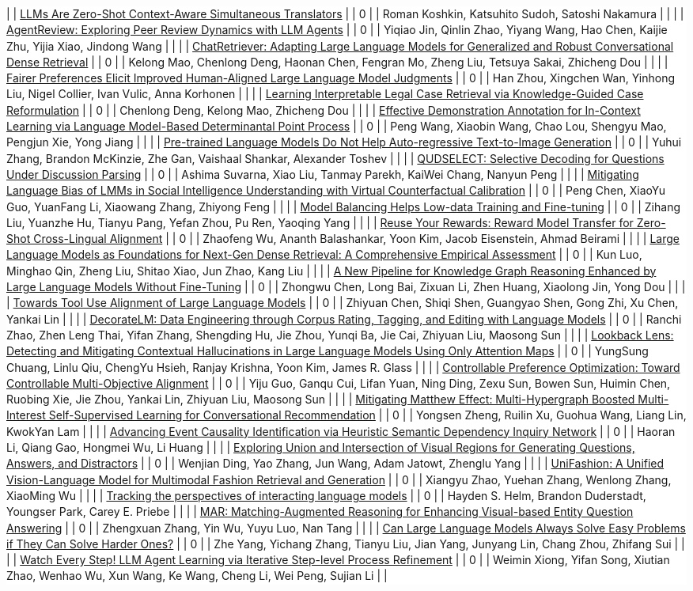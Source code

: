 |  |  [LLMs Are Zero-Shot Context-Aware Simultaneous Translators](https://doi.org/10.18653/v1/2024.emnlp-main.69) |  | 0 |  | Roman Koshkin, Katsuhito Sudoh, Satoshi Nakamura |  |
|  |  [AgentReview: Exploring Peer Review Dynamics with LLM Agents](https://doi.org/10.18653/v1/2024.emnlp-main.70) |  | 0 |  | Yiqiao Jin, Qinlin Zhao, Yiyang Wang, Hao Chen, Kaijie Zhu, Yijia Xiao, Jindong Wang |  |
|  |  [ChatRetriever: Adapting Large Language Models for Generalized and Robust Conversational Dense Retrieval](https://doi.org/10.18653/v1/2024.emnlp-main.71) |  | 0 |  | Kelong Mao, Chenlong Deng, Haonan Chen, Fengran Mo, Zheng Liu, Tetsuya Sakai, Zhicheng Dou |  |
|  |  [Fairer Preferences Elicit Improved Human-Aligned Large Language Model Judgments](https://doi.org/10.18653/v1/2024.emnlp-main.72) |  | 0 |  | Han Zhou, Xingchen Wan, Yinhong Liu, Nigel Collier, Ivan Vulic, Anna Korhonen |  |
|  |  [Learning Interpretable Legal Case Retrieval via Knowledge-Guided Case Reformulation](https://doi.org/10.18653/v1/2024.emnlp-main.73) |  | 0 |  | Chenlong Deng, Kelong Mao, Zhicheng Dou |  |
|  |  [Effective Demonstration Annotation for In-Context Learning via Language Model-Based Determinantal Point Process](https://doi.org/10.18653/v1/2024.emnlp-main.74) |  | 0 |  | Peng Wang, Xiaobin Wang, Chao Lou, Shengyu Mao, Pengjun Xie, Yong Jiang |  |
|  |  [Pre-trained Language Models Do Not Help Auto-regressive Text-to-Image Generation](https://doi.org/10.18653/v1/2024.emnlp-main.75) |  | 0 |  | Yuhui Zhang, Brandon McKinzie, Zhe Gan, Vaishaal Shankar, Alexander Toshev |  |
|  |  [QUDSELECT: Selective Decoding for Questions Under Discussion Parsing](https://doi.org/10.18653/v1/2024.emnlp-main.76) |  | 0 |  | Ashima Suvarna, Xiao Liu, Tanmay Parekh, KaiWei Chang, Nanyun Peng |  |
|  |  [Mitigating Language Bias of LMMs in Social Intelligence Understanding with Virtual Counterfactual Calibration](https://doi.org/10.18653/v1/2024.emnlp-main.77) |  | 0 |  | Peng Chen, XiaoYu Guo, YuanFang Li, Xiaowang Zhang, Zhiyong Feng |  |
|  |  [Model Balancing Helps Low-data Training and Fine-tuning](https://doi.org/10.18653/v1/2024.emnlp-main.78) |  | 0 |  | Zihang Liu, Yuanzhe Hu, Tianyu Pang, Yefan Zhou, Pu Ren, Yaoqing Yang |  |
|  |  [Reuse Your Rewards: Reward Model Transfer for Zero-Shot Cross-Lingual Alignment](https://doi.org/10.18653/v1/2024.emnlp-main.79) |  | 0 |  | Zhaofeng Wu, Ananth Balashankar, Yoon Kim, Jacob Eisenstein, Ahmad Beirami |  |
|  |  [Large Language Models as Foundations for Next-Gen Dense Retrieval: A Comprehensive Empirical Assessment](https://doi.org/10.18653/v1/2024.emnlp-main.80) |  | 0 |  | Kun Luo, Minghao Qin, Zheng Liu, Shitao Xiao, Jun Zhao, Kang Liu |  |
|  |  [A New Pipeline for Knowledge Graph Reasoning Enhanced by Large Language Models Without Fine-Tuning](https://doi.org/10.18653/v1/2024.emnlp-main.81) |  | 0 |  | Zhongwu Chen, Long Bai, Zixuan Li, Zhen Huang, Xiaolong Jin, Yong Dou |  |
|  |  [Towards Tool Use Alignment of Large Language Models](https://doi.org/10.18653/v1/2024.emnlp-main.82) |  | 0 |  | Zhiyuan Chen, Shiqi Shen, Guangyao Shen, Gong Zhi, Xu Chen, Yankai Lin |  |
|  |  [DecorateLM: Data Engineering through Corpus Rating, Tagging, and Editing with Language Models](https://doi.org/10.18653/v1/2024.emnlp-main.83) |  | 0 |  | Ranchi Zhao, Zhen Leng Thai, Yifan Zhang, Shengding Hu, Jie Zhou, Yunqi Ba, Jie Cai, Zhiyuan Liu, Maosong Sun |  |
|  |  [Lookback Lens: Detecting and Mitigating Contextual Hallucinations in Large Language Models Using Only Attention Maps](https://doi.org/10.18653/v1/2024.emnlp-main.84) |  | 0 |  | YungSung Chuang, Linlu Qiu, ChengYu Hsieh, Ranjay Krishna, Yoon Kim, James R. Glass |  |
|  |  [Controllable Preference Optimization: Toward Controllable Multi-Objective Alignment](https://doi.org/10.18653/v1/2024.emnlp-main.85) |  | 0 |  | Yiju Guo, Ganqu Cui, Lifan Yuan, Ning Ding, Zexu Sun, Bowen Sun, Huimin Chen, Ruobing Xie, Jie Zhou, Yankai Lin, Zhiyuan Liu, Maosong Sun |  |
|  |  [Mitigating Matthew Effect: Multi-Hypergraph Boosted Multi-Interest Self-Supervised Learning for Conversational Recommendation](https://doi.org/10.18653/v1/2024.emnlp-main.86) |  | 0 |  | Yongsen Zheng, Ruilin Xu, Guohua Wang, Liang Lin, KwokYan Lam |  |
|  |  [Advancing Event Causality Identification via Heuristic Semantic Dependency Inquiry Network](https://doi.org/10.18653/v1/2024.emnlp-main.87) |  | 0 |  | Haoran Li, Qiang Gao, Hongmei Wu, Li Huang |  |
|  |  [Exploring Union and Intersection of Visual Regions for Generating Questions, Answers, and Distractors](https://doi.org/10.18653/v1/2024.emnlp-main.88) |  | 0 |  | Wenjian Ding, Yao Zhang, Jun Wang, Adam Jatowt, Zhenglu Yang |  |
|  |  [UniFashion: A Unified Vision-Language Model for Multimodal Fashion Retrieval and Generation](https://doi.org/10.18653/v1/2024.emnlp-main.89) |  | 0 |  | Xiangyu Zhao, Yuehan Zhang, Wenlong Zhang, XiaoMing Wu |  |
|  |  [Tracking the perspectives of interacting language models](https://doi.org/10.18653/v1/2024.emnlp-main.90) |  | 0 |  | Hayden S. Helm, Brandon Duderstadt, Youngser Park, Carey E. Priebe |  |
|  |  [MAR: Matching-Augmented Reasoning for Enhancing Visual-based Entity Question Answering](https://doi.org/10.18653/v1/2024.emnlp-main.91) |  | 0 |  | Zhengxuan Zhang, Yin Wu, Yuyu Luo, Nan Tang |  |
|  |  [Can Large Language Models Always Solve Easy Problems if They Can Solve Harder Ones?](https://doi.org/10.18653/v1/2024.emnlp-main.92) |  | 0 |  | Zhe Yang, Yichang Zhang, Tianyu Liu, Jian Yang, Junyang Lin, Chang Zhou, Zhifang Sui |  |
|  |  [Watch Every Step! LLM Agent Learning via Iterative Step-level Process Refinement](https://doi.org/10.18653/v1/2024.emnlp-main.93) |  | 0 |  | Weimin Xiong, Yifan Song, Xiutian Zhao, Wenhao Wu, Xun Wang, Ke Wang, Cheng Li, Wei Peng, Sujian Li |  |